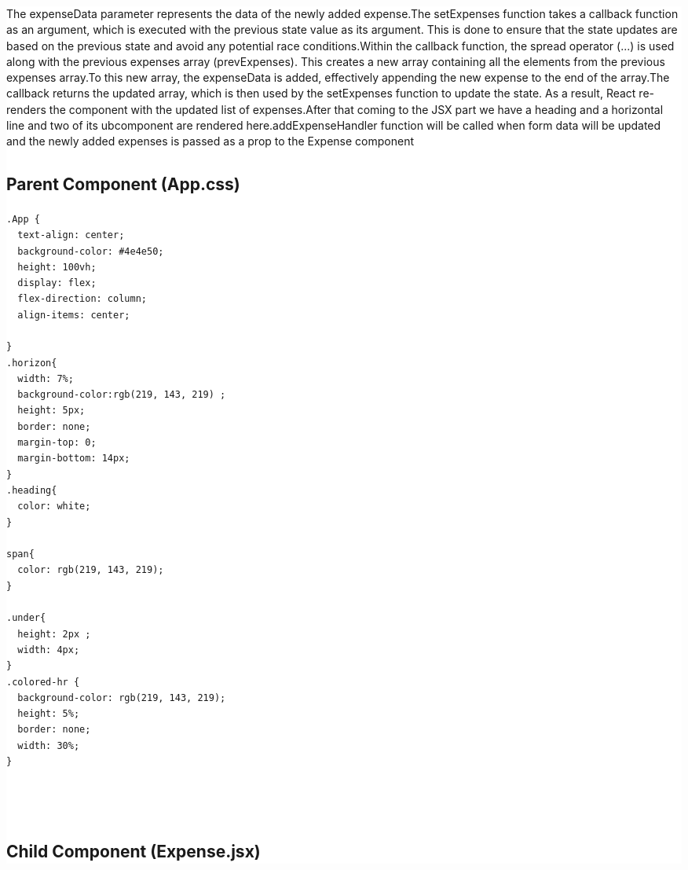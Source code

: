  The expenseData parameter represents the data of the newly added expense.The setExpenses function takes a callback function as an argument, which is executed with the previous state value as its argument. This is done to ensure that the state updates are based on the previous state and avoid any potential race conditions.Within the callback function, the spread operator (...) is used along with the previous expenses array (prevExpenses). This creates a new array containing all the elements from the previous expenses array.To this new array, the expenseData is added, effectively appending the new expense to the end of the array.The callback returns the updated array, which is then used by the setExpenses function to update the state. As a result, React re-renders the component with the updated list of expenses.After that coming to the JSX part we have a heading and a horizontal line and two of its ubcomponent are rendered here.addExpenseHandler function will be called when form data will be updated and the newly added expenses is passed as a prop to the Expense component

## Parent Component (App.css)

```react
.App {
  text-align: center;
  background-color: #4e4e50;
  height: 100vh;
  display: flex;
  flex-direction: column;
  align-items: center;
  
}
.horizon{
  width: 7%;
  background-color:rgb(219, 143, 219) ;
  height: 5px;
  border: none;
  margin-top: 0;
  margin-bottom: 14px;
}
.heading{
  color: white;
}

span{
  color: rgb(219, 143, 219);
}

.under{
  height: 2px ;
  width: 4px;
}
.colored-hr {
  background-color: rgb(219, 143, 219);
  height: 5%;
  border: none;
  width: 30%;
}




```
## Child Component (Expense.jsx)
